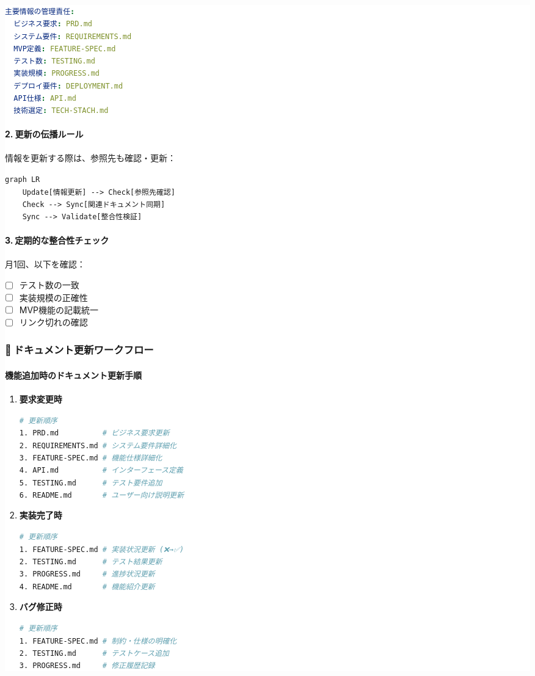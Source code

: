 ```yaml
主要情報の管理責任:
  ビジネス要求: PRD.md
  システム要件: REQUIREMENTS.md
  MVP定義: FEATURE-SPEC.md
  テスト数: TESTING.md
  実装規模: PROGRESS.md
  デプロイ要件: DEPLOYMENT.md
  API仕様: API.md
  技術選定: TECH-STACH.md
```

#### 2. 更新の伝播ルール
情報を更新する際は、参照先も確認・更新：

```mermaid
graph LR
    Update[情報更新] --> Check[参照先確認]
    Check --> Sync[関連ドキュメント同期]
    Sync --> Validate[整合性検証]
```

#### 3. 定期的な整合性チェック
月1回、以下を確認：
- [ ] テスト数の一致
- [ ] 実装規模の正確性
- [ ] MVP機能の記載統一
- [ ] リンク切れの確認

### 🔄 ドキュメント更新ワークフロー

#### 機能追加時のドキュメント更新手順

1. **要求変更時**
   ```bash
   # 更新順序
   1. PRD.md          # ビジネス要求更新
   2. REQUIREMENTS.md # システム要件詳細化
   3. FEATURE-SPEC.md # 機能仕様詳細化
   4. API.md          # インターフェース定義
   5. TESTING.md      # テスト要件追加
   6. README.md       # ユーザー向け説明更新
   ```

2. **実装完了時**
   ```bash
   # 更新順序
   1. FEATURE-SPEC.md # 実装状況更新 (❌→✅)
   2. TESTING.md      # テスト結果更新
   3. PROGRESS.md     # 進捗状況更新
   4. README.md       # 機能紹介更新
   ```

3. **バグ修正時**
   ```bash
   # 更新順序
   1. FEATURE-SPEC.md # 制約・仕様の明確化
   2. TESTING.md      # テストケース追加
   3. PROGRESS.md     # 修正履歴記録
   ```
